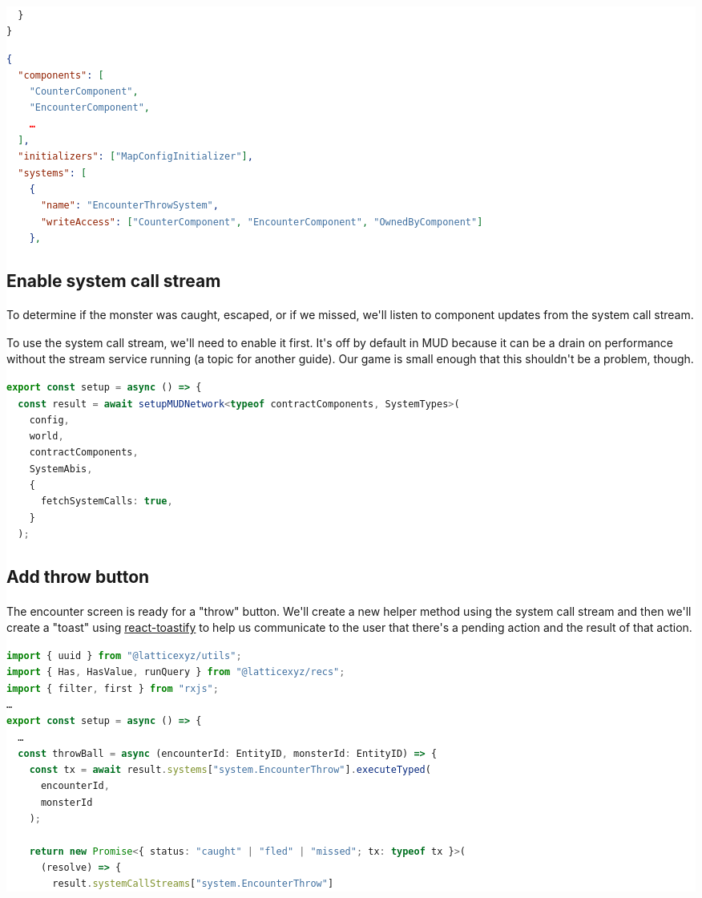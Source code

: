 ```sol !#2,14-16,18,25-28 packages/contracts/src/systems/EncounterThrowSystem.sol
  }
}

```

```json !#3,11 packages/contracts/deploy.json
{
  "components": [
    "CounterComponent",
    "EncounterComponent",
    …
  ],
  "initializers": ["MapConfigInitializer"],
  "systems": [
    {
      "name": "EncounterThrowSystem",
      "writeAccess": ["CounterComponent", "EncounterComponent", "OwnedByComponent"]
    },
```

## Enable system call stream

To determine if the monster was caught, escaped, or if we missed, we'll listen to component updates from the system call stream.

To use the system call stream, we'll need to enable it first. It's off by default in MUD because it can be a drain on performance without the stream service running (a topic for another guide). Our game is small enough that this shouldn't be a problem, though.

```ts !#7-9 packages/client/src/mud/setup.ts
export const setup = async () => {
  const result = await setupMUDNetwork<typeof contractComponents, SystemTypes>(
    config,
    world,
    contractComponents,
    SystemAbis,
    {
      fetchSystemCalls: true,
    }
  );
```

## Add throw button

The encounter screen is ready for a "throw" button. We'll create a new helper method using the system call stream and then we'll create a "toast" using [react-toastify](https://github.com/fkhadra/react-toastify) to help us communicate to the user that there's a pending action and the result of that action.

```ts !#3,7-41,49 packages/client/src/mud/setup.ts
import { uuid } from "@latticexyz/utils";
import { Has, HasValue, runQuery } from "@latticexyz/recs";
import { filter, first } from "rxjs";
…
export const setup = async () => {
  …
  const throwBall = async (encounterId: EntityID, monsterId: EntityID) => {
    const tx = await result.systems["system.EncounterThrow"].executeTyped(
      encounterId,
      monsterId
    );

    return new Promise<{ status: "caught" | "fled" | "missed"; tx: typeof tx }>(
      (resolve) => {
        result.systemCallStreams["system.EncounterThrow"]
```